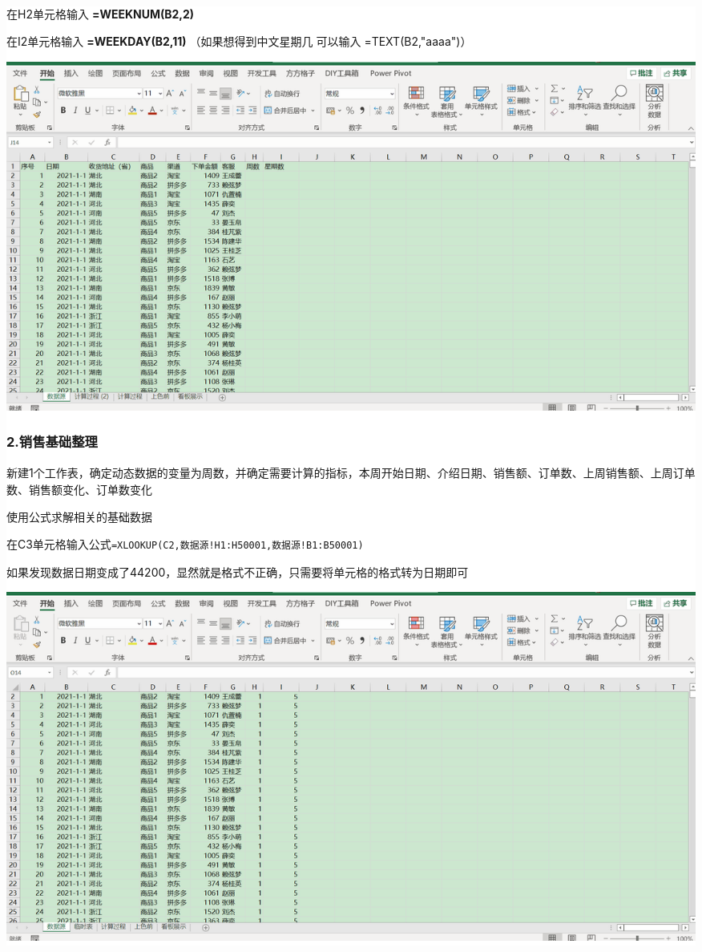 在H2单元格输入 **=WEEKNUM(B2,2)**

在I2单元格输入 **=WEEKDAY(B2,11)**    （如果想得到中文星期几  可以输入 =TEXT(B2,"aaaa")）

![10.2](.\src\chap10\10.2.gif)

### **2.销售基础整理**

新建1个工作表，确定动态数据的变量为周数，并确定需要计算的指标，本周开始日期、介绍日期、销售额、订单数、上周销售额、上周订单数、销售额变化、订单数变化

使用公式求解相关的基础数据

在C3单元格输入公式`=XLOOKUP(C2,数据源!H1:H50001,数据源!B1:B50001)`

如果发现数据日期变成了44200，显然就是格式不正确，只需要将单元格的格式转为日期即可

![10.3](.\src\chap10\10.3.gif)
